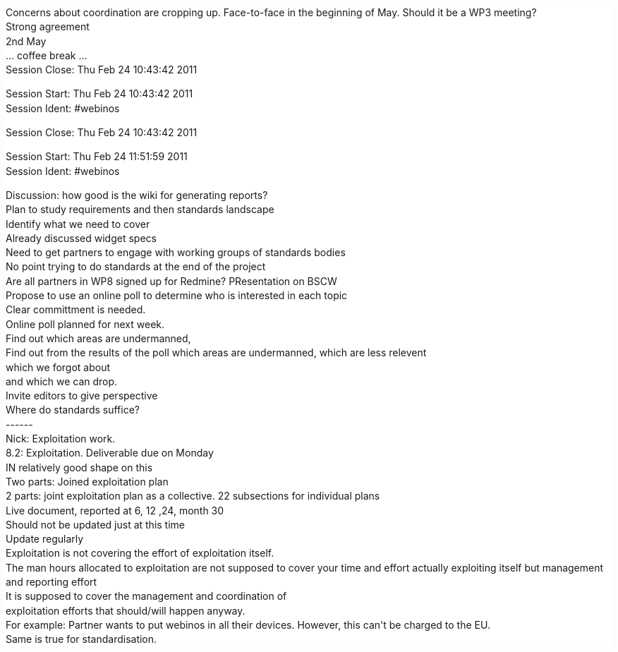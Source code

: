 Concerns about coordination are cropping up. Face-to-face in the
beginning of May. Should it be a WP3 meeting?\
Strong agreement\
2nd May\
... coffee break ...\
Session Close: Thu Feb 24 10:43:42 2011

Session Start: Thu Feb 24 10:43:42 2011\
Session Ident: \#webinos

Session Close: Thu Feb 24 10:43:42 2011

Session Start: Thu Feb 24 11:51:59 2011\
Session Ident: \#webinos

Discussion: how good is the wiki for generating reports?\
Plan to study requirements and then standards landscape\
Identify what we need to cover\
Already discussed widget specs\
Need to get partners to engage with working groups of standards bodies\
No point trying to do standards at the end of the project\
Are all partners in WP8 signed up for Redmine? PResentation on BSCW\
Propose to use an online poll to determine who is interested in each
topic\
Clear committment is needed.\
Online poll planned for next week.\
Find out which areas are undermanned,\
Find out from the results of the poll which areas are undermanned, which
are less relevent\
which we forgot about\
and which we can drop.\
Invite editors to give perspective\
Where do standards suffice?\
------\
Nick: Exploitation work.\
8.2: Exploitation. Deliverable due on Monday\
IN relatively good shape on this\
Two parts: Joined exploitation plan\
2 parts: joint exploitation plan as a collective. 22 subsections for
individual plans\
Live document, reported at 6, 12 ,24, month 30\
Should not be updated just at this time\
Update regularly\
Exploitation is not covering the effort of exploitation itself.\
The man hours allocated to exploitation are not supposed to cover your
time and effort actually exploiting itself but management and reporting
effort\
It is supposed to cover the management and coordination of\
exploitation efforts that should/will happen anyway.\
For example: Partner wants to put webinos in all their devices. However,
this can't be charged to the EU.\
Same is true for standardisation.
